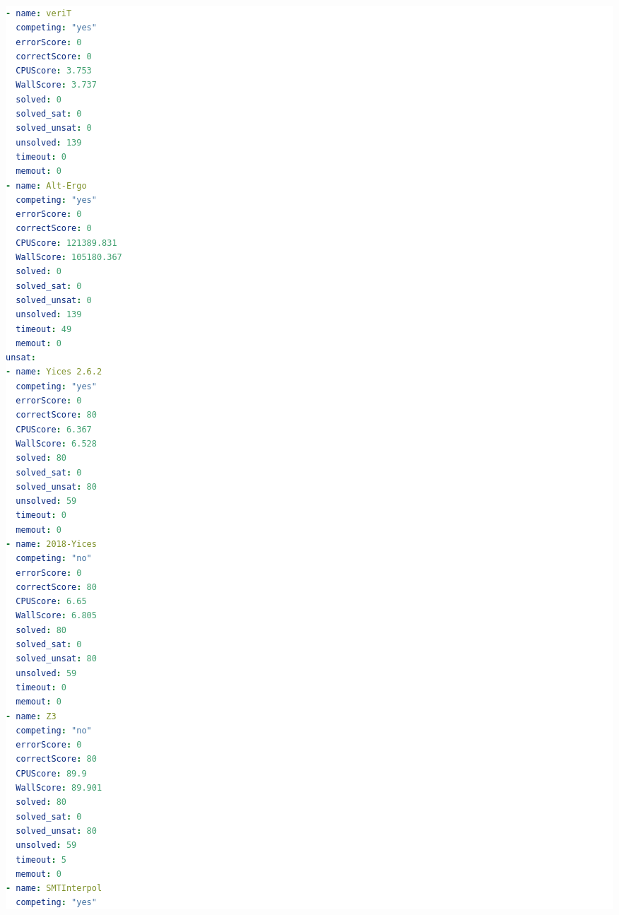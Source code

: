 ```yaml
- name: veriT
  competing: "yes"
  errorScore: 0
  correctScore: 0
  CPUScore: 3.753
  WallScore: 3.737
  solved: 0
  solved_sat: 0
  solved_unsat: 0
  unsolved: 139
  timeout: 0
  memout: 0
- name: Alt-Ergo
  competing: "yes"
  errorScore: 0
  correctScore: 0
  CPUScore: 121389.831
  WallScore: 105180.367
  solved: 0
  solved_sat: 0
  solved_unsat: 0
  unsolved: 139
  timeout: 49
  memout: 0
unsat:
- name: Yices 2.6.2
  competing: "yes"
  errorScore: 0
  correctScore: 80
  CPUScore: 6.367
  WallScore: 6.528
  solved: 80
  solved_sat: 0
  solved_unsat: 80
  unsolved: 59
  timeout: 0
  memout: 0
- name: 2018-Yices
  competing: "no"
  errorScore: 0
  correctScore: 80
  CPUScore: 6.65
  WallScore: 6.805
  solved: 80
  solved_sat: 0
  solved_unsat: 80
  unsolved: 59
  timeout: 0
  memout: 0
- name: Z3
  competing: "no"
  errorScore: 0
  correctScore: 80
  CPUScore: 89.9
  WallScore: 89.901
  solved: 80
  solved_sat: 0
  solved_unsat: 80
  unsolved: 59
  timeout: 5
  memout: 0
- name: SMTInterpol
  competing: "yes"
```